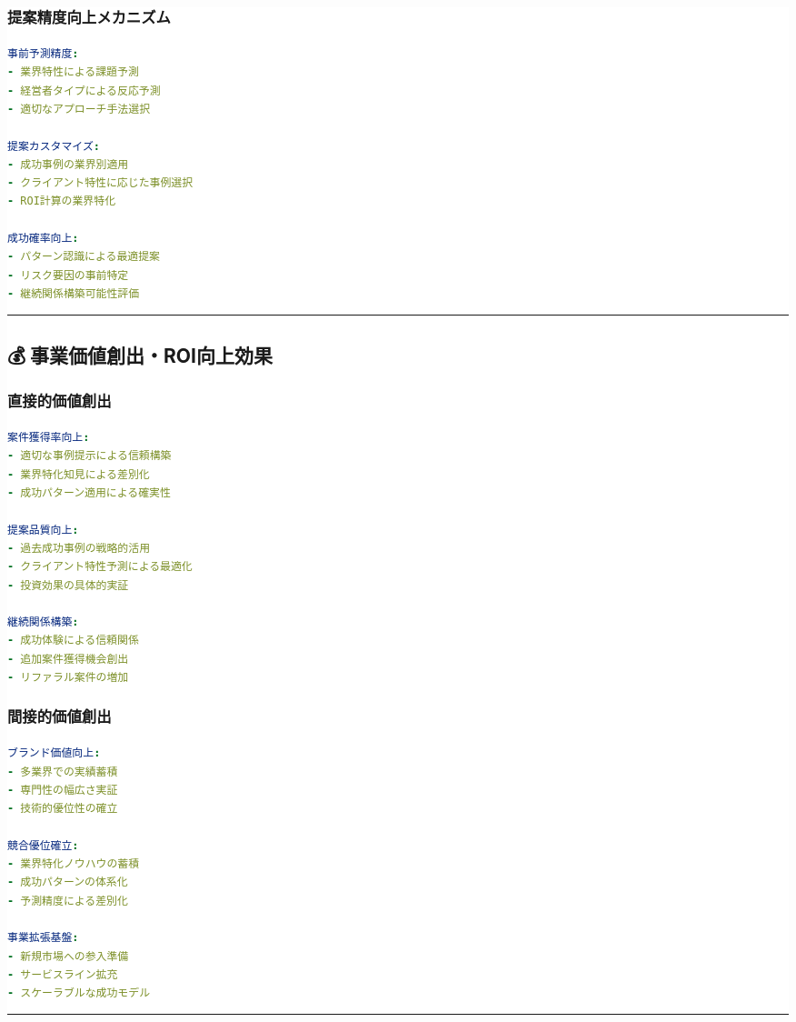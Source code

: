 ### **提案精度向上メカニズム**
```yaml
事前予測精度:
- 業界特性による課題予測
- 経営者タイプによる反応予測
- 適切なアプローチ手法選択

提案カスタマイズ:
- 成功事例の業界別適用
- クライアント特性に応じた事例選択
- ROI計算の業界特化

成功確率向上:
- パターン認識による最適提案
- リスク要因の事前特定
- 継続関係構築可能性評価
```

---

## 💰 **事業価値創出・ROI向上効果**

### **直接的価値創出**
```yaml
案件獲得率向上:
- 適切な事例提示による信頼構築
- 業界特化知見による差別化
- 成功パターン適用による確実性

提案品質向上:
- 過去成功事例の戦略的活用
- クライアント特性予測による最適化
- 投資効果の具体的実証

継続関係構築:
- 成功体験による信頼関係
- 追加案件獲得機会創出
- リファラル案件の増加
```

### **間接的価値創出**
```yaml
ブランド価値向上:
- 多業界での実績蓄積
- 専門性の幅広さ実証
- 技術的優位性の確立

競合優位確立:
- 業界特化ノウハウの蓄積
- 成功パターンの体系化
- 予測精度による差別化

事業拡張基盤:
- 新規市場への参入準備
- サービスライン拡充
- スケーラブルな成功モデル
```

---